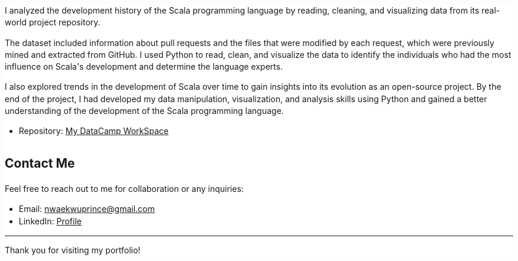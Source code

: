 I analyzed the development history of the Scala programming language by reading, cleaning, and visualizing data from its real-world project repository. 

The dataset included information about pull requests and the files that were modified by each request, which were previously mined and extracted from GitHub. I used Python to read, clean, and visualize the data to identify the individuals who had the most influence on Scala's development and determine the language experts. 

I also explored trends in the development of Scala over time to gain insights into its evolution as an open-source project. By the end of the project, I had developed my data manipulation, visualization, and analysis skills using Python and gained a better understanding of the development of the Scala programming language.
- Repository: [My DataCamp WorkSpace](https://app.datacamp.com/workspace/w/8496f0e0-c526-447c-90af-d543b1afa2e5)



## Contact Me

Feel free to reach out to me for collaboration or any inquiries:

- Email: nwaekwuprince@gmail.com
- LinkedIn: [Profile](https://www.linkedin.com/in/prince-nwaekwu/)

---

Thank you for visiting my portfolio!
